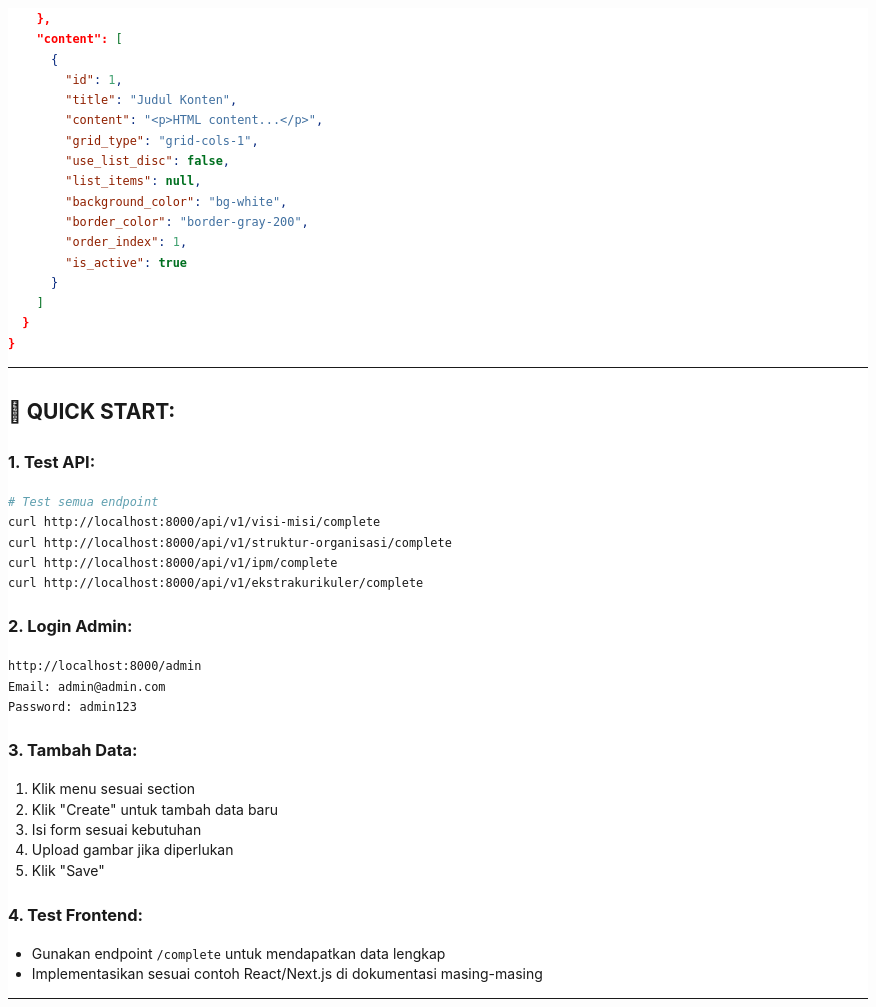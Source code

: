 ```json
    },
    "content": [
      {
        "id": 1,
        "title": "Judul Konten",
        "content": "<p>HTML content...</p>",
        "grid_type": "grid-cols-1",
        "use_list_disc": false,
        "list_items": null,
        "background_color": "bg-white",
        "border_color": "border-gray-200",
        "order_index": 1,
        "is_active": true
      }
    ]
  }
}
```

---

## 🚀 **QUICK START:**

### **1. Test API:**
```bash
# Test semua endpoint
curl http://localhost:8000/api/v1/visi-misi/complete
curl http://localhost:8000/api/v1/struktur-organisasi/complete
curl http://localhost:8000/api/v1/ipm/complete
curl http://localhost:8000/api/v1/ekstrakurikuler/complete
```

### **2. Login Admin:**
```
http://localhost:8000/admin
Email: admin@admin.com
Password: admin123
```

### **3. Tambah Data:**
1. Klik menu sesuai section
2. Klik "Create" untuk tambah data baru
3. Isi form sesuai kebutuhan
4. Upload gambar jika diperlukan
5. Klik "Save"

### **4. Test Frontend:**
- Gunakan endpoint `/complete` untuk mendapatkan data lengkap
- Implementasikan sesuai contoh React/Next.js di dokumentasi masing-masing

---